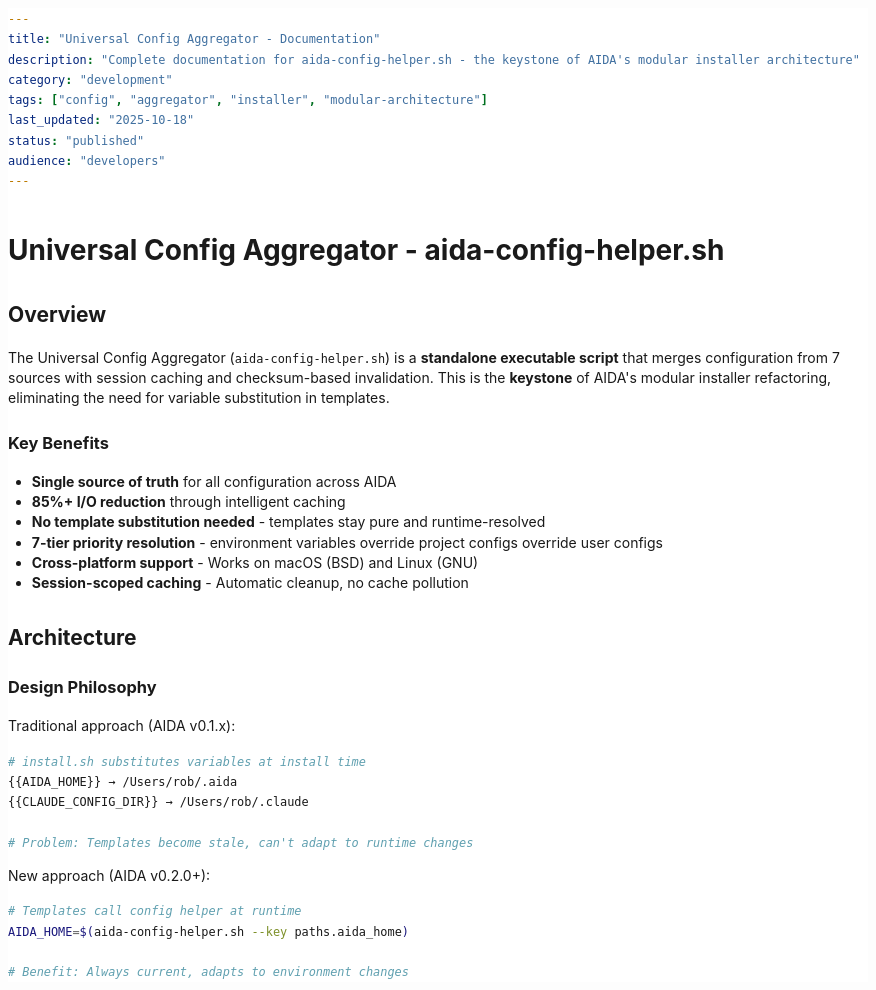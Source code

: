 ```yaml
---
title: "Universal Config Aggregator - Documentation"
description: "Complete documentation for aida-config-helper.sh - the keystone of AIDA's modular installer architecture"
category: "development"
tags: ["config", "aggregator", "installer", "modular-architecture"]
last_updated: "2025-10-18"
status: "published"
audience: "developers"
---
```


# Universal Config Aggregator - aida-config-helper.sh

## Overview

The Universal Config Aggregator (`aida-config-helper.sh`) is a **standalone executable script** that merges configuration from 7 sources with session caching and checksum-based invalidation. This is the **keystone** of AIDA's modular installer refactoring, eliminating the need for variable substitution in templates.

### Key Benefits

- **Single source of truth** for all configuration across AIDA
- **85%+ I/O reduction** through intelligent caching
- **No template substitution needed** - templates stay pure and runtime-resolved
- **7-tier priority resolution** - environment variables override project configs override user configs
- **Cross-platform support** - Works on macOS (BSD) and Linux (GNU)
- **Session-scoped caching** - Automatic cleanup, no cache pollution

## Architecture

### Design Philosophy

Traditional approach (AIDA v0.1.x):

```bash
# install.sh substitutes variables at install time
{{AIDA_HOME}} → /Users/rob/.aida
{{CLAUDE_CONFIG_DIR}} → /Users/rob/.claude

# Problem: Templates become stale, can't adapt to runtime changes
```

New approach (AIDA v0.2.0+):

```bash
# Templates call config helper at runtime
AIDA_HOME=$(aida-config-helper.sh --key paths.aida_home)

# Benefit: Always current, adapts to environment changes
```

